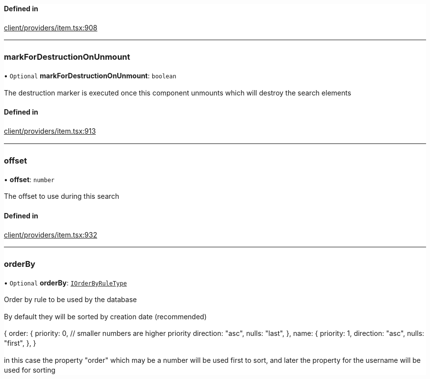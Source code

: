 #### Defined in

[client/providers/item.tsx:908](https://github.com/onzag/itemize/blob/73e0c39e/client/providers/item.tsx#L908)

___

### markForDestructionOnUnmount

• `Optional` **markForDestructionOnUnmount**: `boolean`

The destruction marker is executed once this component unmounts which will destroy
the search elements

#### Defined in

[client/providers/item.tsx:913](https://github.com/onzag/itemize/blob/73e0c39e/client/providers/item.tsx#L913)

___

### offset

• **offset**: `number`

The offset to use during this search

#### Defined in

[client/providers/item.tsx:932](https://github.com/onzag/itemize/blob/73e0c39e/client/providers/item.tsx#L932)

___

### orderBy

• `Optional` **orderBy**: [`IOrderByRuleType`](constants.IOrderByRuleType.md)

Order by rule to be used by the database

By default they will be sorted by creation date (recommended)

{
  order: {
    priority: 0, // smaller numbers are higher priority
    direction: "asc",
    nulls: "last",
  },
  name: {
    priority: 1,
    direction: "asc",
    nulls: "first",
  },
}

in this case the property "order" which may be a number will be used first
to sort, and later the property for the username will be used for sorting
